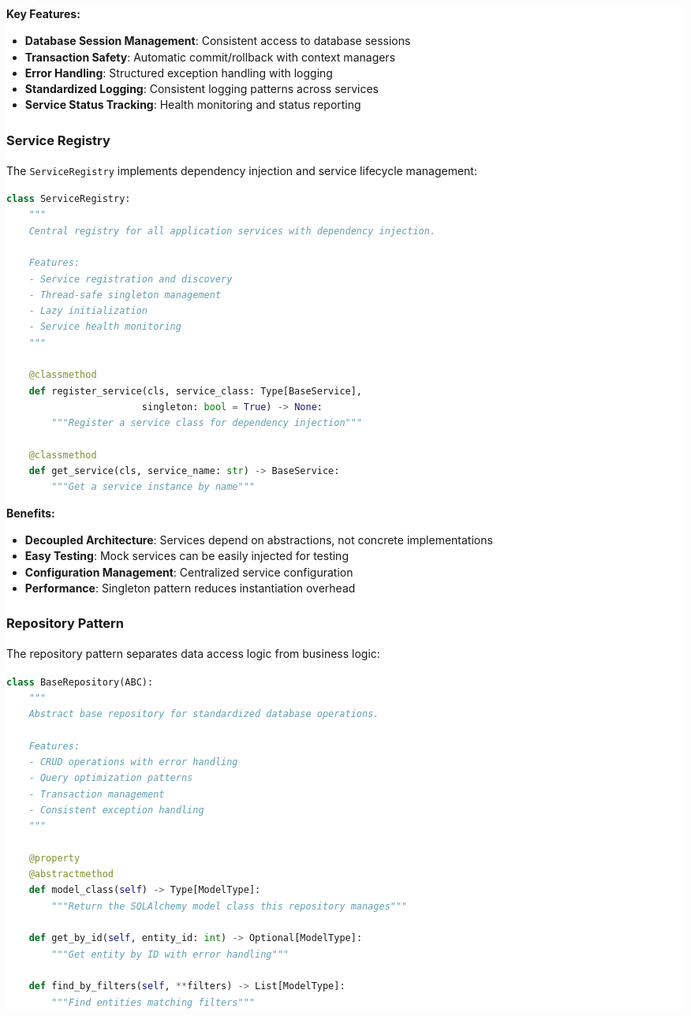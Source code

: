 **Key Features:**
- **Database Session Management**: Consistent access to database sessions
- **Transaction Safety**: Automatic commit/rollback with context managers  
- **Error Handling**: Structured exception handling with logging
- **Standardized Logging**: Consistent logging patterns across services
- **Service Status Tracking**: Health monitoring and status reporting

### Service Registry

The `ServiceRegistry` implements dependency injection and service lifecycle management:

```python
class ServiceRegistry:
    """
    Central registry for all application services with dependency injection.
    
    Features:
    - Service registration and discovery
    - Thread-safe singleton management
    - Lazy initialization
    - Service health monitoring
    """
    
    @classmethod
    def register_service(cls, service_class: Type[BaseService], 
                        singleton: bool = True) -> None:
        """Register a service class for dependency injection"""
    
    @classmethod
    def get_service(cls, service_name: str) -> BaseService:
        """Get a service instance by name"""
```

**Benefits:**
- **Decoupled Architecture**: Services depend on abstractions, not concrete implementations
- **Easy Testing**: Mock services can be easily injected for testing
- **Configuration Management**: Centralized service configuration
- **Performance**: Singleton pattern reduces instantiation overhead

### Repository Pattern

The repository pattern separates data access logic from business logic:

```python
class BaseRepository(ABC):
    """
    Abstract base repository for standardized database operations.
    
    Features:
    - CRUD operations with error handling
    - Query optimization patterns
    - Transaction management
    - Consistent exception handling
    """
    
    @property
    @abstractmethod
    def model_class(self) -> Type[ModelType]:
        """Return the SQLAlchemy model class this repository manages"""
    
    def get_by_id(self, entity_id: int) -> Optional[ModelType]:
        """Get entity by ID with error handling"""
    
    def find_by_filters(self, **filters) -> List[ModelType]:
        """Find entities matching filters"""
```

